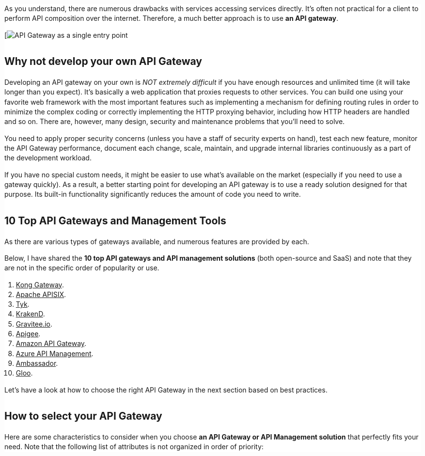 As you understand, there are numerous drawbacks with services accessing services directly. It’s often not practical for a client to perform API composition over the internet. Therefore, a much better approach is to use **an API gateway**.


[![API Gateway as a single entry point](image-2.png)

[](#why-not-develop-your-own-api-gateway)Why not develop your own API Gateway
-----------------------------------------------------------------------------

Developing an API gateway on your own is _NOT extremely difficult_ if you have enough resources and unlimited time (it will take longer than you expect). It’s basically a web application that proxies requests to other services. You can build one using your favorite web framework with the most important features such as implementing a mechanism for defining routing rules in order to minimize the complex coding or correctly implementing the HTTP proxying behavior, including how HTTP headers are handled and so on. There are, however, many design, security and maintenance problems that you’ll need to solve.

You need to apply proper security concerns (unless you have a staff of security experts on hand), test each new feature, monitor the API Gateway performance, document each change, scale, maintain, and upgrade internal libraries continuously as a part of the development workload.

If you have no special custom needs, it might be easier to use what’s available on the market (especially if you need to use a gateway quickly). As a result, a better starting point for developing an API gateway is to use a ready solution designed for that purpose. Its built-in functionality significantly reduces the amount of code you need to write.

[](#10-top-api-gateways-and-management-tools)10 Top API Gateways and Management Tools
-------------------------------------------------------------------------------------

As there are various types of gateways available, and numerous features are provided by each.

Below, I have shared the **10 top API gateways and API management solutions** (both open-source and SaaS) and note that they are not in the specific order of popularity or use.

1.  [Kong Gateway](https://konghq.com/products/api-gateway-platform).
2.  [Apache APISIX](https://apisix.apache.org/).
3.  [Tyk](https://tyk.io/open-source-api-gateway/).
4.  [KrakenD](https://www.krakend.io/).
5.  [Gravitee.io](https://www.gravitee.io/).
6.  [Apigee](https://cloud.google.com/apigee).
7.  [Amazon API Gateway](https://aws.amazon.com/api-gateway/).
8.  [Azure API Management](https://learn.microsoft.com/en-us/azure/api-management/api-management-key-concepts).
9.  [Ambassador](https://www.getambassador.io/).
10.  [Gloo](https://www.solo.io/products/gloo/).

Let’s have a look at how to choose the right API Gateway in the next section based on best practices.

[](#how-to-select-your-api-gateway)How to select your API Gateway
-----------------------------------------------------------------

Here are some characteristics to consider when you choose **an API Gateway or API Management solution** that perfectly fits your need. Note that the following list of attributes is not organized in order of priority:
